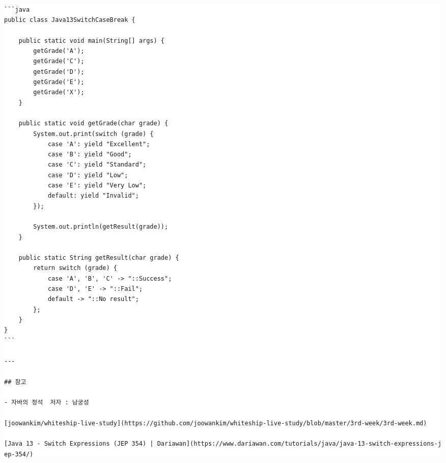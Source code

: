     ```java
    public class Java13SwitchCaseBreak {
     
        public static void main(String[] args) {
            getGrade('A');
            getGrade('C');
            getGrade('D');
            getGrade('E');
            getGrade('X');
        }
     
        public static void getGrade(char grade) {
            System.out.print(switch (grade) {
                case 'A': yield "Excellent";
                case 'B': yield "Good";
                case 'C': yield "Standard";
                case 'D': yield "Low";
                case 'E': yield "Very Low";
                default: yield "Invalid";
            });
     
            System.out.println(getResult(grade));
        }
     
        public static String getResult(char grade) {
            return switch (grade) {
                case 'A', 'B', 'C' -> "::Success";
                case 'D', 'E' -> "::Fail";
                default -> "::No result";
            };
        }
    }
    ```

    ---

    ## 참고

    - 자바의 정석  저자 : 남궁성

    [joowankim/whiteship-live-study](https://github.com/joowankim/whiteship-live-study/blob/master/3rd-week/3rd-week.md)

    [Java 13 - Switch Expressions (JEP 354) | Dariawan](https://www.dariawan.com/tutorials/java/java-13-switch-expressions-jep-354/)
